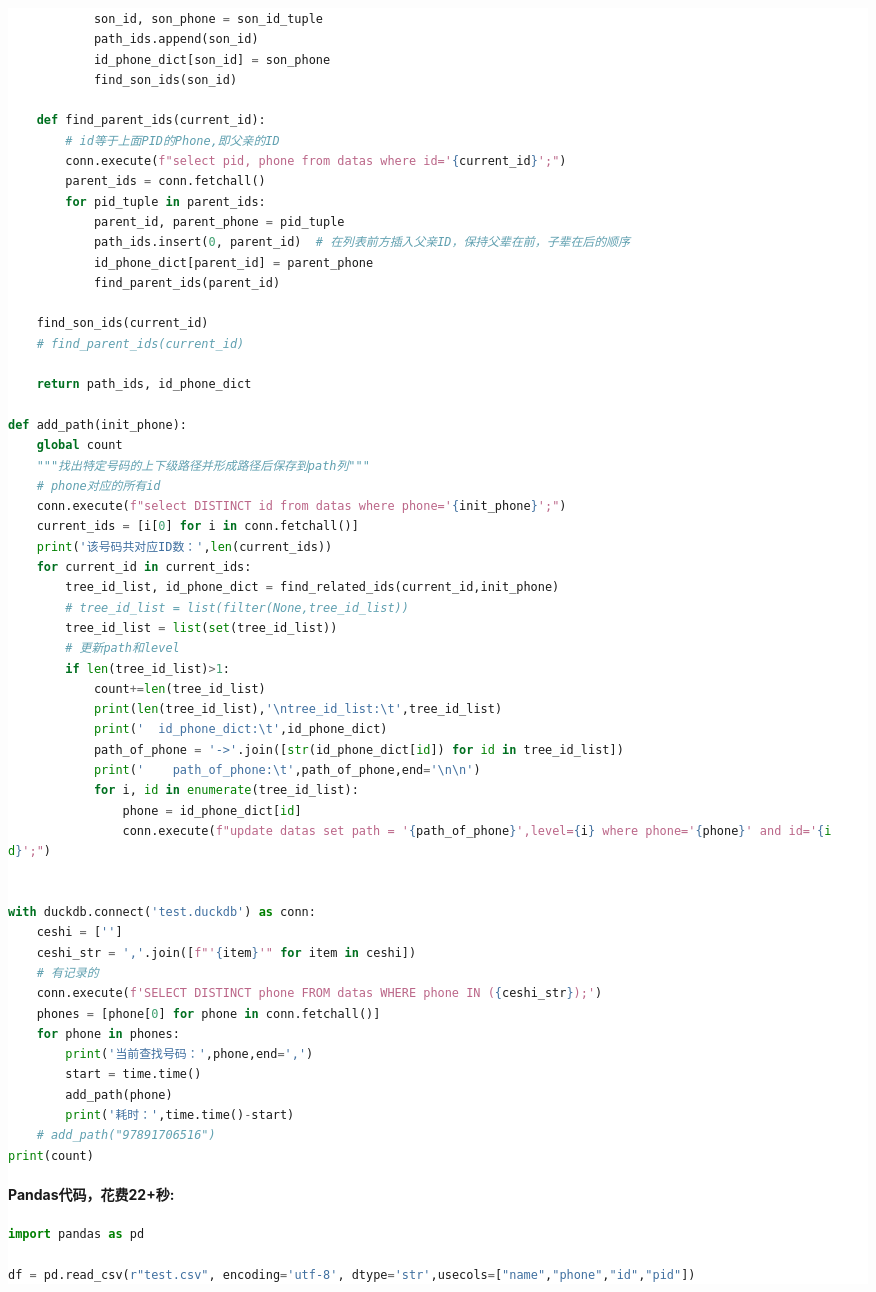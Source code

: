 ```py 花费15秒
            son_id, son_phone = son_id_tuple
            path_ids.append(son_id)
            id_phone_dict[son_id] = son_phone
            find_son_ids(son_id)
    
    def find_parent_ids(current_id):
        # id等于上面PID的Phone,即父亲的ID
        conn.execute(f"select pid, phone from datas where id='{current_id}';")
        parent_ids = conn.fetchall()
        for pid_tuple in parent_ids:
            parent_id, parent_phone = pid_tuple
            path_ids.insert(0, parent_id)  # 在列表前方插入父亲ID，保持父辈在前，子辈在后的顺序
            id_phone_dict[parent_id] = parent_phone
            find_parent_ids(parent_id)

    find_son_ids(current_id)
    # find_parent_ids(current_id)

    return path_ids, id_phone_dict

def add_path(init_phone):
    global count
    """找出特定号码的上下级路径并形成路径后保存到path列"""
    # phone对应的所有id
    conn.execute(f"select DISTINCT id from datas where phone='{init_phone}';")
    current_ids = [i[0] for i in conn.fetchall()]
    print('该号码共对应ID数：',len(current_ids))
    for current_id in current_ids:
        tree_id_list, id_phone_dict = find_related_ids(current_id,init_phone)
        # tree_id_list = list(filter(None,tree_id_list))
        tree_id_list = list(set(tree_id_list))
        # 更新path和level
        if len(tree_id_list)>1:
            count+=len(tree_id_list)
            print(len(tree_id_list),'\ntree_id_list:\t',tree_id_list)
            print('  id_phone_dict:\t',id_phone_dict)
            path_of_phone = '->'.join([str(id_phone_dict[id]) for id in tree_id_list])
            print('    path_of_phone:\t',path_of_phone,end='\n\n')
            for i, id in enumerate(tree_id_list):
                phone = id_phone_dict[id]
                conn.execute(f"update datas set path = '{path_of_phone}',level={i} where phone='{phone}' and id='{id}';")


with duckdb.connect('test.duckdb') as conn:
    ceshi = ['']
    ceshi_str = ','.join([f"'{item}'" for item in ceshi])
    # 有记录的
    conn.execute(f'SELECT DISTINCT phone FROM datas WHERE phone IN ({ceshi_str});')
    phones = [phone[0] for phone in conn.fetchall()]
    for phone in phones:
        print('当前查找号码：',phone,end=',')
        start = time.time()
        add_path(phone)
        print('耗时：',time.time()-start)
    # add_path("97891706516")
print(count)
```
#### Pandas代码，花费22+秒:
```py
import pandas as pd

df = pd.read_csv(r"test.csv", encoding='utf-8', dtype='str',usecols=["name","phone","id","pid"])
```